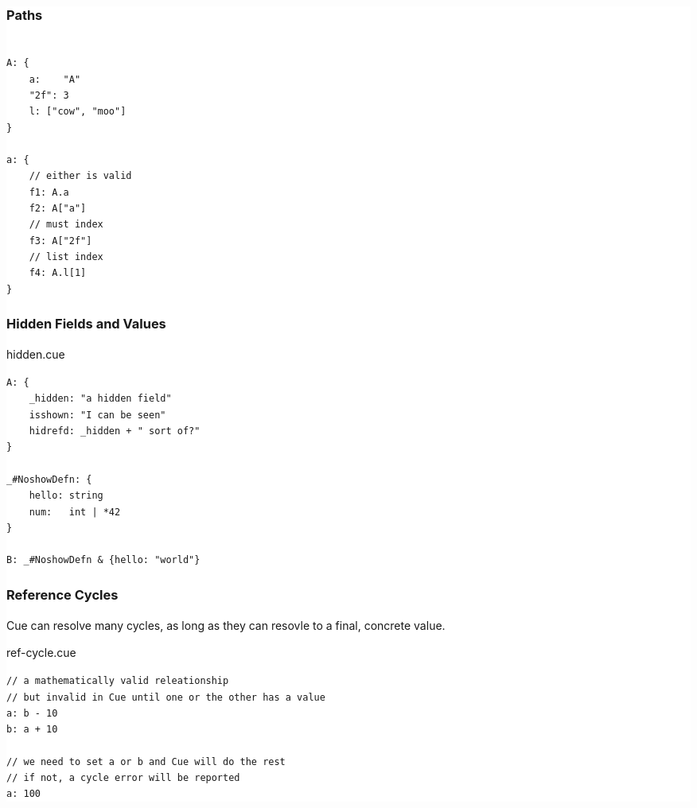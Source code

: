 ### Paths
```cue
 
A: {
	a:    "A"
	"2f": 3
	l: ["cow", "moo"]
}

a: {
	// either is valid
	f1: A.a
	f2: A["a"]
	// must index
	f3: A["2f"]
	// list index
	f4: A.l[1]
}
```

### Hidden Fields and Values

hidden.cue
```cue
A: {
	_hidden: "a hidden field"
	isshown: "I can be seen"
	hidrefd: _hidden + " sort of?"
}

_#NoshowDefn: {
	hello: string
	num:   int | *42
}

B: _#NoshowDefn & {hello: "world"}
```

### Reference Cycles
Cue can resolve many cycles, as long as they can resovle to a final, concrete value.

ref-cycle.cue
```cue
// a mathematically valid releationship
// but invalid in Cue until one or the other has a value
a: b - 10
b: a + 10

// we need to set a or b and Cue will do the rest
// if not, a cycle error will be reported
a: 100
```
